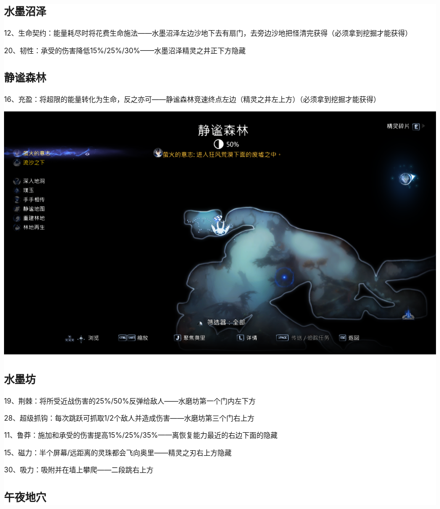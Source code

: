 ## 水墨沼泽

12、生命契约：能量耗尽时将花费生命施法——水墨沼泽左边沙地下去有扇门，去旁边沙地把怪清完获得（必须拿到挖掘才能获得）

20、韧性：承受的伤害降低15%/25%/30%——水墨沼泽精灵之井正下方隐藏

## 静谧森林

16、充盈：将超限的能量转化为生命，反之亦可——静谧森林竞速终点左边（精灵之井左上方）（必须拿到挖掘才能获得）

![image-20230326050034586](Ori%20and%20the%20Will%20of%20the%20Wisps.assets/image-20230326050034586.png)

## 水墨坊

19、荆棘：将所受近战伤害的25%/50%反弹给敌人——水磨坊第一个门内左下方

28、超级抓钩：每次跳跃可抓取1/2个敌人并造成伤害——水磨坊第三个门右上方



11、鲁莽：施加和承受的伤害提高15%/25%/35%——离恢复能力最近的右边下面的隐藏

15、磁力：半个屏幕/远距离的灵珠都会飞向奥里——精灵之刃右上方隐藏

30、吸力：吸附并在墙上攀爬——二段跳右上方



## 午夜地穴

